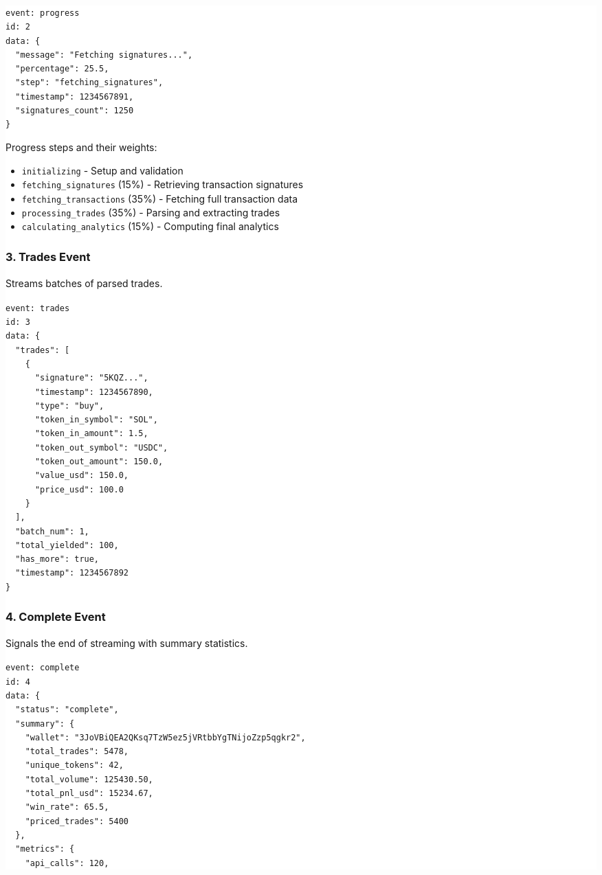 ```
event: progress
id: 2
data: {
  "message": "Fetching signatures...",
  "percentage": 25.5,
  "step": "fetching_signatures",
  "timestamp": 1234567891,
  "signatures_count": 1250
}
```

Progress steps and their weights:
- `initializing` - Setup and validation
- `fetching_signatures` (15%) - Retrieving transaction signatures
- `fetching_transactions` (35%) - Fetching full transaction data
- `processing_trades` (35%) - Parsing and extracting trades
- `calculating_analytics` (15%) - Computing final analytics

### 3. Trades Event
Streams batches of parsed trades.

```
event: trades
id: 3
data: {
  "trades": [
    {
      "signature": "5KQZ...",
      "timestamp": 1234567890,
      "type": "buy",
      "token_in_symbol": "SOL",
      "token_in_amount": 1.5,
      "token_out_symbol": "USDC",
      "token_out_amount": 150.0,
      "value_usd": 150.0,
      "price_usd": 100.0
    }
  ],
  "batch_num": 1,
  "total_yielded": 100,
  "has_more": true,
  "timestamp": 1234567892
}
```

### 4. Complete Event
Signals the end of streaming with summary statistics.

```
event: complete
id: 4
data: {
  "status": "complete",
  "summary": {
    "wallet": "3JoVBiQEA2QKsq7TzW5ez5jVRtbbYgTNijoZzp5qgkr2",
    "total_trades": 5478,
    "unique_tokens": 42,
    "total_volume": 125430.50,
    "total_pnl_usd": 15234.67,
    "win_rate": 65.5,
    "priced_trades": 5400
  },
  "metrics": {
    "api_calls": 120,
```